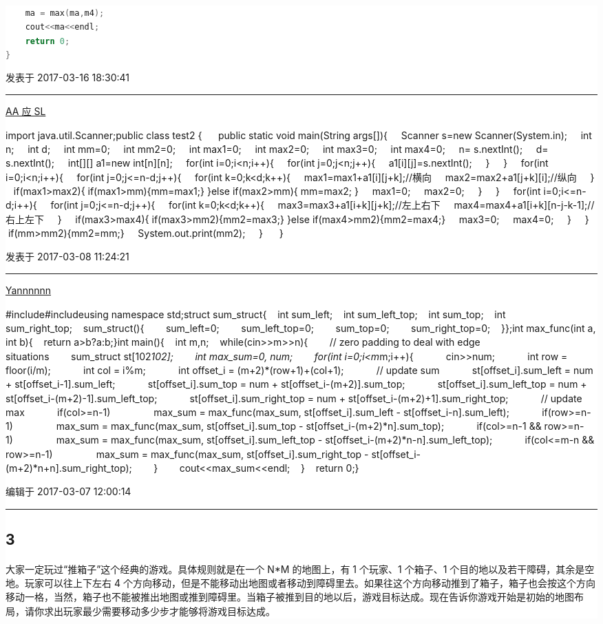 ```cpp
	ma = max(ma,m4);
	cout<<ma<<endl;
	return 0;
}

```

发表于 2017-03-16 18:30:41

* * *

[AA 应 SL](https://www.nowcoder.com/profile/9478900)

import java.util.Scanner;public class test2 {      public static void main(String args[]){     Scanner s=new Scanner(System.in);     int n;     int d;     int mm=0;     int mm2=0;     int max1=0;     int max2=0;     int max3=0;     int max4=0;     n= s.nextInt();     d= s.nextInt();     int[][] a1=new int[n][n];     for(int i=0;i<n;i++){     for(int j=0;j<n;j++){     a1[i][j]=s.nextInt();     }     }     for(int i=0;i<n;i++){     for(int j=0;j<=n-d;j++){     for(int k=0;k<d;k++){     max1=max1+a1[i][j+k];//横向     max2=max2+a1[j+k][i];//纵向     }     if(max1>max2){ if(max1>mm){mm=max1;} }else if(max2>mm){ mm=max2; }     max1=0;     max2=0;     }     }     for(int i=0;i<=n-d;i++){     for(int j=0;j<=n-d;j++){     for(int k=0;k<d;k++){     max3=max3+a1[i+k][j+k];//左上右下     max4=max4+a1[i+k][n-j-k-1];//右上左下     }     if(max3>max4){ if(max3>mm2){mm2=max3;} }else if(max4>mm2){mm2=max4;}     max3=0;     max4=0;     }     }     if(mm>mm2){mm2=mm;}     System.out.print(mm2);     }      }

发表于 2017-03-08 11:24:21

* * *

[Yannnnnn](https://www.nowcoder.com/profile/5290184)

#include<iostream>#include<cmath>using namespace std;struct sum_struct{    int sum_left;    int sum_left_top;    int sum_top;    int sum_right_top;    sum_struct(){        sum_left=0;        sum_left_top=0;        sum_top=0;        sum_right_top=0;    }};int max_func(int a, int b){    return a>b?a:b;}int main(){    int m,n;    while(cin>>m>>n){        // zero padding to deal with edge situations        sum_struct st[102*102];        int max_sum=0, num;        for(int i=0;i<m*m;i++){            cin>>num;            int row = floor(i/m);            int col = i%m;            int offset_i = (m+2)*(row+1)+(col+1);            // update sum            st[offset_i].sum_left = num + st[offset_i-1].sum_left;            st[offset_i].sum_top = num + st[offset_i-(m+2)].sum_top;            st[offset_i].sum_left_top = num + st[offset_i-(m+2)-1].sum_left_top;            st[offset_i].sum_right_top = num + st[offset_i-(m+2)+1].sum_right_top;            // update max            if(col>=n-1)                max_sum = max_func(max_sum, st[offset_i].sum_left - st[offset_i-n].sum_left);            if(row>=n-1)                max_sum = max_func(max_sum, st[offset_i].sum_top - st[offset_i-(m+2)*n].sum_top);            if(col>=n-1 && row>=n-1)                max_sum = max_func(max_sum, st[offset_i].sum_left_top - st[offset_i-(m+2)*n-n].sum_left_top);            if(col<=m-n && row>=n-1)                max_sum = max_func(max_sum, st[offset_i].sum_right_top - st[offset_i-(m+2)*n+n].sum_right_top);        }        cout<<max_sum<<endl;    }    return 0;}

编辑于 2017-03-07 12:00:14

* * *

## 3

大家一定玩过“推箱子”这个经典的游戏。具体规则就是在一个 N*M 的地图上，有 1 个玩家、1 个箱子、1 个目的地以及若干障碍，其余是空地。玩家可以往上下左右 4 个方向移动，但是不能移动出地图或者移动到障碍里去。如果往这个方向移动推到了箱子，箱子也会按这个方向移动一格，当然，箱子也不能被推出地图或推到障碍里。当箱子被推到目的地以后，游戏目标达成。现在告诉你游戏开始是初始的地图布局，请你求出玩家最少需要移动多少步才能够将游戏目标达成。
